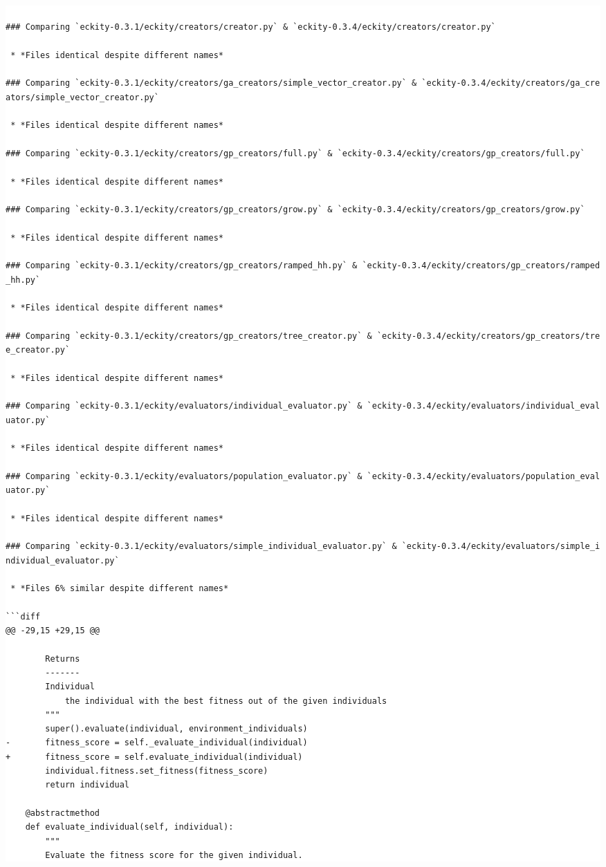 ```

### Comparing `eckity-0.3.1/eckity/creators/creator.py` & `eckity-0.3.4/eckity/creators/creator.py`

 * *Files identical despite different names*

### Comparing `eckity-0.3.1/eckity/creators/ga_creators/simple_vector_creator.py` & `eckity-0.3.4/eckity/creators/ga_creators/simple_vector_creator.py`

 * *Files identical despite different names*

### Comparing `eckity-0.3.1/eckity/creators/gp_creators/full.py` & `eckity-0.3.4/eckity/creators/gp_creators/full.py`

 * *Files identical despite different names*

### Comparing `eckity-0.3.1/eckity/creators/gp_creators/grow.py` & `eckity-0.3.4/eckity/creators/gp_creators/grow.py`

 * *Files identical despite different names*

### Comparing `eckity-0.3.1/eckity/creators/gp_creators/ramped_hh.py` & `eckity-0.3.4/eckity/creators/gp_creators/ramped_hh.py`

 * *Files identical despite different names*

### Comparing `eckity-0.3.1/eckity/creators/gp_creators/tree_creator.py` & `eckity-0.3.4/eckity/creators/gp_creators/tree_creator.py`

 * *Files identical despite different names*

### Comparing `eckity-0.3.1/eckity/evaluators/individual_evaluator.py` & `eckity-0.3.4/eckity/evaluators/individual_evaluator.py`

 * *Files identical despite different names*

### Comparing `eckity-0.3.1/eckity/evaluators/population_evaluator.py` & `eckity-0.3.4/eckity/evaluators/population_evaluator.py`

 * *Files identical despite different names*

### Comparing `eckity-0.3.1/eckity/evaluators/simple_individual_evaluator.py` & `eckity-0.3.4/eckity/evaluators/simple_individual_evaluator.py`

 * *Files 6% similar despite different names*

```diff
@@ -29,15 +29,15 @@
 
 		Returns
 		-------
 		Individual
 			the individual with the best fitness out of the given individuals
 		"""
 		super().evaluate(individual, environment_individuals)
-		fitness_score = self._evaluate_individual(individual)
+		fitness_score = self.evaluate_individual(individual)
 		individual.fitness.set_fitness(fitness_score)
 		return individual
 
 	@abstractmethod
 	def evaluate_individual(self, individual):
 		"""
 		Evaluate the fitness score for the given individual.
```
